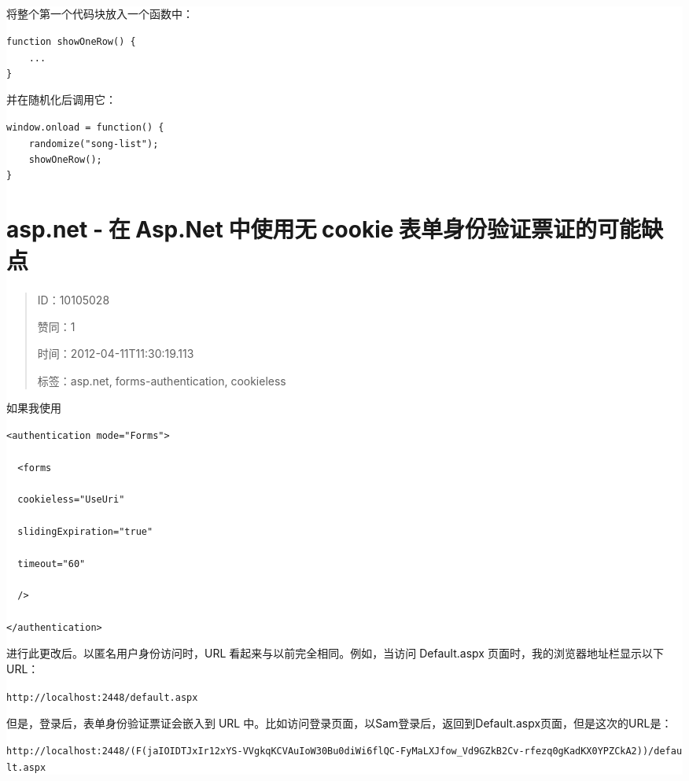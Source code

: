 将整个第一个代码块放入一个函数中：

```
function showOneRow() {
    ...
} 
```

并在随机化后调用它：

```
window.onload = function() {
    randomize("song-list");
    showOneRow();
} 
```

# asp.net - 在 Asp.Net 中使用无 cookie 表单身份验证票证的可能缺点

> ID：10105028
> 
> 赞同：1
> 
> 时间：2012-04-11T11:30:19.113
> 
> 标签：asp.net, forms-authentication, cookieless

如果我使用

```
<authentication mode="Forms">

  <forms

  cookieless="UseUri"

  slidingExpiration="true"

  timeout="60"

  />

</authentication> 
```

进行此更改后。以匿名用户身份访问时，URL 看起来与以前完全相同。例如，当访问 Default.aspx 页面时，我的浏览器地址栏显示以下 URL：

```
http://localhost:2448/default.aspx 
```

但是，登录后，表单身份验证票证会嵌入到 URL 中。比如访问登录页面，以Sam登录后，返回到Default.aspx页面，但是这次的URL是：

```
http://localhost:2448/(F(jaIOIDTJxIr12xYS-VVgkqKCVAuIoW30Bu0diWi6flQC-FyMaLXJfow_Vd9GZkB2Cv-rfezq0gKadKX0YPZCkA2))/default.aspx 
```
